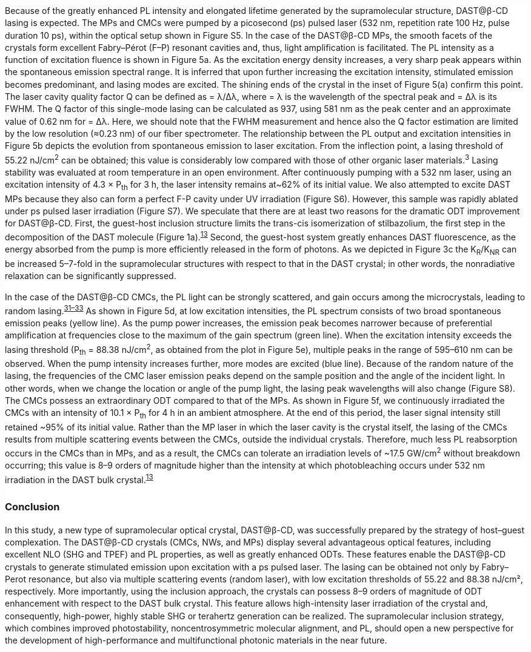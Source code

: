 Because of the greatly enhanced PL intensity and elongated lifetime generated by the supramolecular structure, DAST@β-CD lasing is expected. The MPs and CMCs were pumped by a picosecond (ps) pulsed laser (532 nm, repetition rate 100 Hz, pulse duration 10 ps), within the optical setup shown in Figure S5. In the case of the DAST@β-CD MPs, the smooth facets of the crystals form excellent Fabry–Pérot (F–P) resonant cavities and, thus, light amplification is facilitated. The PL intensity as a function of excitation fluence is shown in Figure 5a. As the excitation energy density increases, a very sharp peak appears within the spontaneous emission spectral range. It is inferred that upon further increasing the excitation intensity, stimulated emission becomes predominant, and lasing modes are excited. The shining ends of the crystal in the inset of Figure 5(a) confirm this point. The laser cavity quality factor Q can be defined as = λ/Δλ, where = λ is the wavelength of the spectral peak and = Δλ is its FWHM. The Q factor of this single-mode lasing can be calculated as 937, using 581 nm as the peak center and an approximate value of 0.62 nm for = Δλ. Here, we should note that the FWHM measurement and hence also the Q factor estimation are limited by the low resolution (≈0.23 nm) of our fiber spectrometer. The relationship between the PL output and excitation intensities in Figure 5b depicts the evolution from spontaneous emission to laser excitation. From the inflection point, a lasing threshold of 55.22 nJ/cm<sup>2</sup> can be obtained; this value is considerably low compared with those of other organic laser materials.<sup>3</sup> Lasing stability was evaluated at room temperature in an open environment. After continuously pumping with a 532 nm laser, using an excitation intensity of 4.3 × P<sub>th</sub> for 3 h, the laser intensity remains at~62% of its initial value. We also attempted to excite DAST MPs because they also can form a perfect F-P cavity under UV irradiation (Figure S6). However, this sample was rapidly ablated under ps pulsed laser irradiation (Figure S7). We speculate that there are at least two reasons for the dramatic ODT improvement for DAST@β-CD. First, the guest-host inclusion structure limits the trans-cis isomerization of stilbazolium, the first step in the decomposition of the DAST molecule (Figure 1a).<sup>[13](#ref13)</sup> Second, the guest-host system greatly enhances DAST fluorescence, as the energy absorbed from the pump is more efficiently released in the form of photons. As we depicted in Figure 3c the K<sub>R</sub>/K<sub>NR</sub> can be increased 5–7-fold in the supramolecular structures with respect to that in the DAST crystal; in other words, the nonradiative relaxation can be significantly suppressed.

In the case of the DAST@β-CD CMCs, the PL light can be strongly scattered, and gain occurs among the microcrystals, leading to random lasing.<sup>[31–33](#ref31)</sup> As shown in Figure 5d, at low excitation intensities, the PL spectrum consists of two broad spontaneous emission peaks (yellow line). As the pump power increases, the emission peak becomes narrower because of preferential amplification at frequencies close to the maximum of the gain spectrum (green line). When the excitation intensity exceeds the lasing threshold (P<sub>th</sub> = 88.38 nJ/cm<sup>2</sup>, as obtained from the plot in Figure 5e), multiple peaks in the range of 595–610 nm can be observed. When the pump intensity increases further, more modes are excited (blue line). Because of the random nature of the lasing, the frequencies of the CMC laser emission peaks depend on the sample position and the angle of the incident light. In other words, when we change the location or angle of the pump light, the lasing peak wavelengths will also change (Figure S8). The CMCs possess an extraordinary ODT compared to that of the MPs. As shown in Figure 5f, we continuously irradiated the CMCs with an intensity of 10.1 × P<sub>th</sub> for 4 h in an ambient atmosphere. At the end of this period, the laser signal intensity still retained ~95% of its initial value. Rather than the MP laser in which the laser cavity is the crystal itself, the lasing of the CMCs results from multiple scattering events between the CMCs, outside the individual crystals. Therefore, much less PL reabsorption occurs in the CMCs than in MPs, and as a result, the CMCs can tolerate an irradiation levels of ~17.5 GW/cm<sup>2</sup> without breakdown occurring; this value is 8–9 orders of magnitude higher than the intensity at which photobleaching occurs under 532 nm irradiation in the DAST bulk crystal.<sup>[13](#ref13)</sup>

### Conclusion

In this study, a new type of supramolecular optical crystal, DAST@β-CD, was successfully prepared by the strategy of host–guest complexation. The DAST@β-CD crystals (CMCs, NWs, and MPs) display several advantageous optical features, including excellent NLO (SHG and TPEF) and PL properties, as well as greatly enhanced ODTs. These features enable the DAST@β-CD crystals to generate stimulated emission upon excitation with a ps pulsed laser. The lasing can be obtained not only by Fabry–Perot resonance, but also via multiple scattering events (random laser), with low excitation thresholds of 55.22 and 88.38 nJ/cm², respectively. More importantly, using the inclusion approach, the crystals can possess 8–9 orders of magnitude of ODT enhancement with respect to the DAST bulk crystal. This feature allows high-intensity laser irradiation of the crystal and, consequently, high-power, highly stable SHG or terahertz generation can be realized. The supramolecular inclusion strategy, which combines improved photostability, noncentrosymmetric molecular alignment, and PL, should open a new perspective for the development of high-performance and multifunctional photonic materials in the near future.
